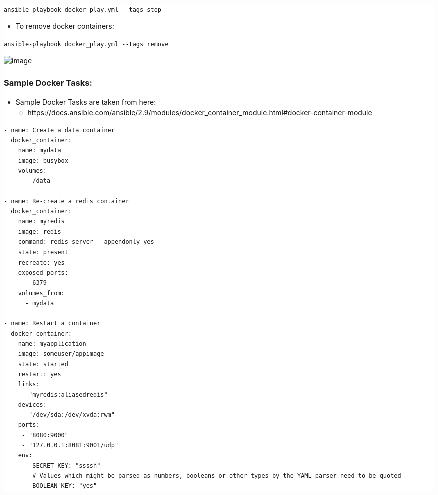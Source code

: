 ```
ansible-playbook docker_play.yml --tags stop
```

- To remove docker containers: 

```
ansible-playbook docker_play.yml --tags remove
```

![image](https://user-images.githubusercontent.com/10358317/203595029-7e9c6d1a-2b5f-4881-9d9e-9c60b68cb0e0.png)


### Sample Docker Tasks:

- Sample Docker Tasks are taken from here: 
  - https://docs.ansible.com/ansible/2.9/modules/docker_container_module.html#docker-container-module

```
- name: Create a data container
  docker_container:
    name: mydata
    image: busybox
    volumes:
      - /data

- name: Re-create a redis container
  docker_container:
    name: myredis
    image: redis
    command: redis-server --appendonly yes
    state: present
    recreate: yes
    exposed_ports:
      - 6379
    volumes_from:
      - mydata

- name: Restart a container
  docker_container:
    name: myapplication
    image: someuser/appimage
    state: started
    restart: yes
    links:
     - "myredis:aliasedredis"
    devices:
     - "/dev/sda:/dev/xvda:rwm"
    ports:
     - "8080:9000"
     - "127.0.0.1:8081:9001/udp"
    env:
        SECRET_KEY: "ssssh"
        # Values which might be parsed as numbers, booleans or other types by the YAML parser need to be quoted
        BOOLEAN_KEY: "yes"
```
